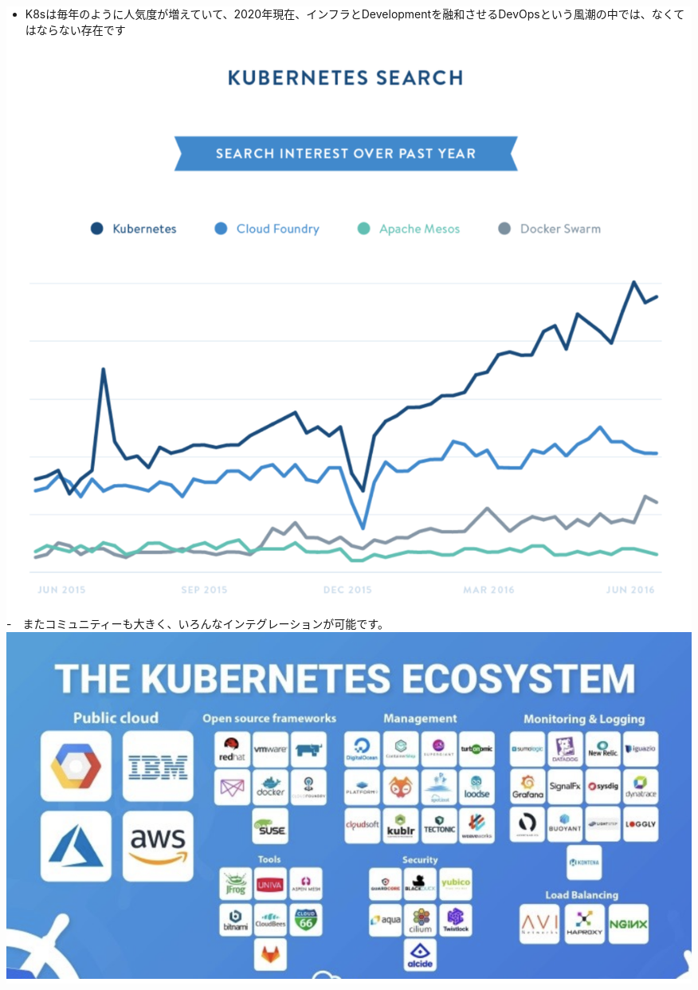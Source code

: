 - K8sは毎年のように人気度が増えていて、2020年現在、インフラとDevelopmentを融和させるDevOpsという風潮の中では、なくてはならない存在です

![alt text](../imgs/k8s_popularity.png "K8s Popularity")

-　またコミュニティーも大きく、いろんなインテグレーションが可能です。
![alt text](../imgs/k8s_ecosystem.png "K8s Ecosystem")
